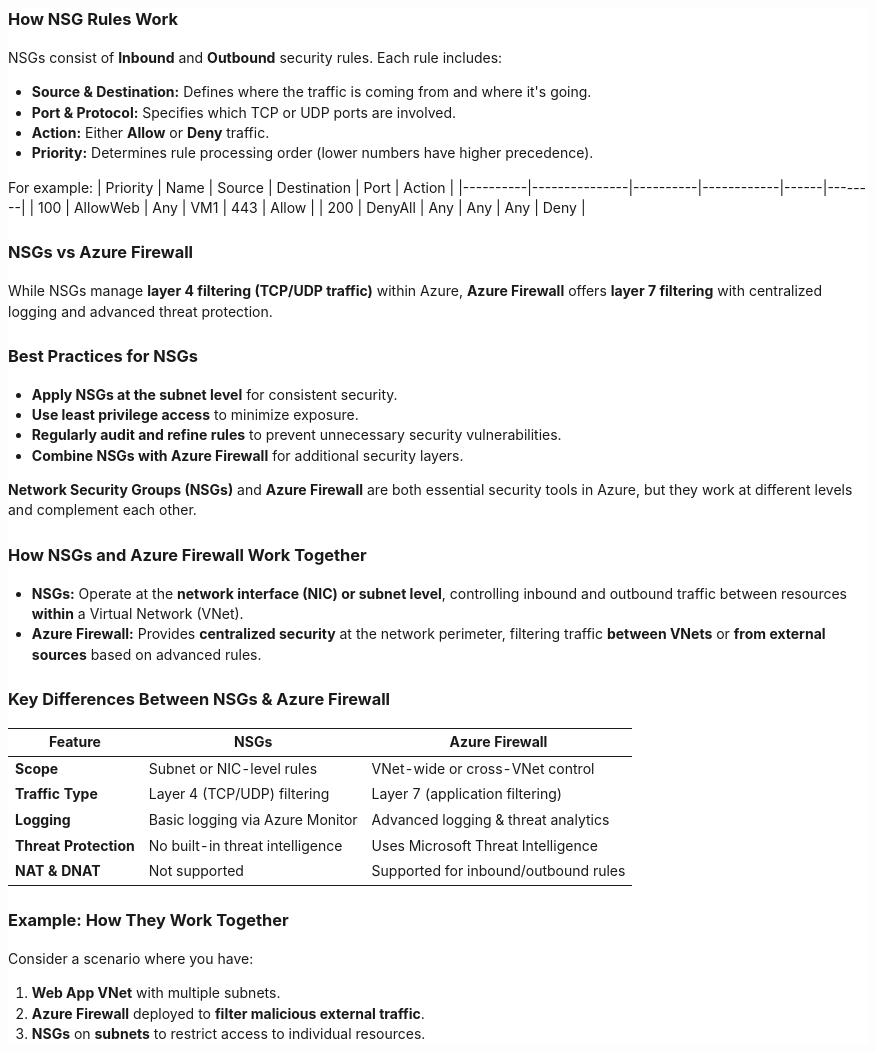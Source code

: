### **How NSG Rules Work**
NSGs consist of **Inbound** and **Outbound** security rules. Each rule includes:
- **Source & Destination:** Defines where the traffic is coming from and where it's going.
- **Port & Protocol:** Specifies which TCP or UDP ports are involved.
- **Action:** Either **Allow** or **Deny** traffic.
- **Priority:** Determines rule processing order (lower numbers have higher precedence).

For example:
| Priority | Name            | Source    | Destination | Port  | Action |
|----------|---------------|----------|------------|------|--------|
| 100      | AllowWeb      | Any      | VM1        | 443  | Allow  |
| 200      | DenyAll       | Any      | Any        | Any  | Deny   |

### **NSGs vs Azure Firewall**
While NSGs manage **layer 4 filtering (TCP/UDP traffic)** within Azure, **Azure Firewall** offers **layer 7 filtering** with centralized logging and advanced threat protection.

### **Best Practices for NSGs**
- **Apply NSGs at the subnet level** for consistent security.
- **Use least privilege access** to minimize exposure.
- **Regularly audit and refine rules** to prevent unnecessary security vulnerabilities.
- **Combine NSGs with Azure Firewall** for additional security layers.

**Network Security Groups (NSGs)** and **Azure Firewall** are both essential security tools in Azure, but they work at different levels and complement each other.

### **How NSGs and Azure Firewall Work Together**
- **NSGs:** Operate at the **network interface (NIC) or subnet level**, controlling inbound and outbound traffic between resources **within** a Virtual Network (VNet).
- **Azure Firewall:** Provides **centralized security** at the network perimeter, filtering traffic **between VNets** or **from external sources** based on advanced rules.

### **Key Differences Between NSGs & Azure Firewall**
| Feature               | NSGs                        | Azure Firewall              |
|-----------------------|---------------------------|-----------------------------|
| **Scope**            | Subnet or NIC-level rules  | VNet-wide or cross-VNet control |
| **Traffic Type**      | Layer 4 (TCP/UDP) filtering | Layer 7 (application filtering) |
| **Logging**         | Basic logging via Azure Monitor | Advanced logging & threat analytics |
| **Threat Protection** | No built-in threat intelligence | Uses Microsoft Threat Intelligence |
| **NAT & DNAT**       | Not supported              | Supported for inbound/outbound rules |

### **Example: How They Work Together**
Consider a scenario where you have:
1. **Web App VNet** with multiple subnets.
2. **Azure Firewall** deployed to **filter malicious external traffic**.
3. **NSGs** on **subnets** to restrict access to individual resources.
